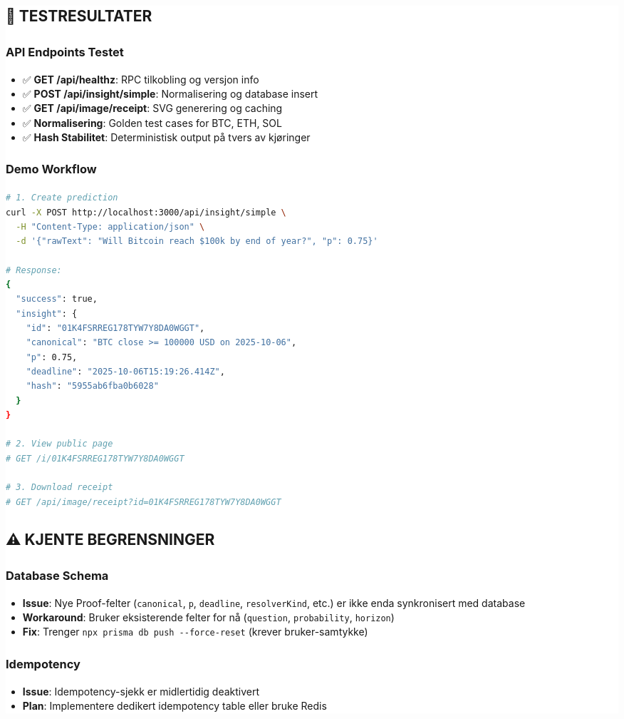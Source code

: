 ## 🧪 **TESTRESULTATER**

### **API Endpoints Testet**

- ✅ **GET /api/healthz**: RPC tilkobling og versjon info
- ✅ **POST /api/insight/simple**: Normalisering og database insert
- ✅ **GET /api/image/receipt**: SVG generering og caching
- ✅ **Normalisering**: Golden test cases for BTC, ETH, SOL
- ✅ **Hash Stabilitet**: Deterministisk output på tvers av kjøringer

### **Demo Workflow**

```bash
# 1. Create prediction
curl -X POST http://localhost:3000/api/insight/simple \
  -H "Content-Type: application/json" \
  -d '{"rawText": "Will Bitcoin reach $100k by end of year?", "p": 0.75}'

# Response:
{
  "success": true,
  "insight": {
    "id": "01K4FSRREG178TYW7Y8DA0WGGT",
    "canonical": "BTC close >= 100000 USD on 2025-10-06",
    "p": 0.75,
    "deadline": "2025-10-06T15:19:26.414Z",
    "hash": "5955ab6fba0b6028"
  }
}

# 2. View public page
# GET /i/01K4FSRREG178TYW7Y8DA0WGGT

# 3. Download receipt
# GET /api/image/receipt?id=01K4FSRREG178TYW7Y8DA0WGGT
```

## ⚠️ **KJENTE BEGRENSNINGER**

### **Database Schema**

- **Issue**: Nye Proof-felter (`canonical`, `p`, `deadline`, `resolverKind`, etc.) er ikke enda synkronisert med database
- **Workaround**: Bruker eksisterende felter for nå (`question`, `probability`, `horizon`)
- **Fix**: Trenger `npx prisma db push --force-reset` (krever bruker-samtykke)

### **Idempotency**

- **Issue**: Idempotency-sjekk er midlertidig deaktivert
- **Plan**: Implementere dedikert idempotency table eller bruke Redis
